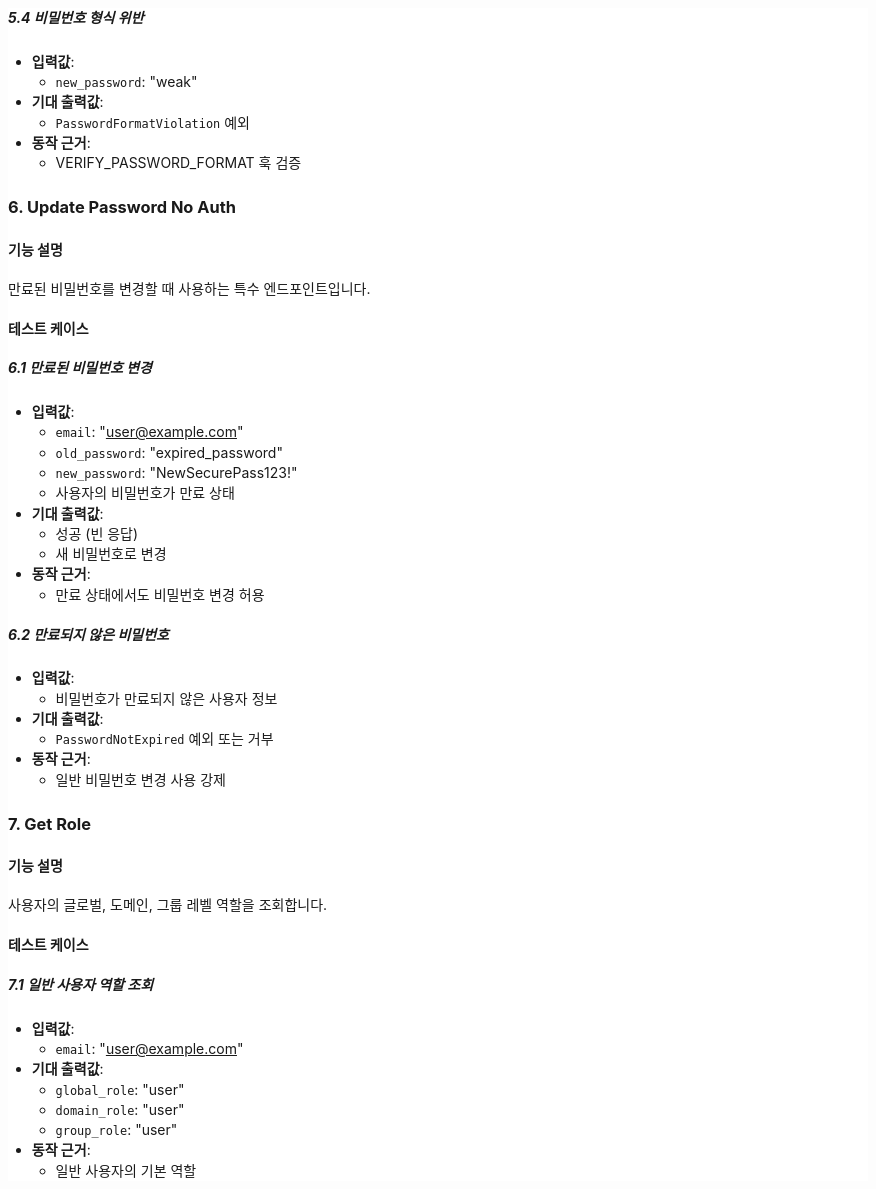 ##### 5.4 비밀번호 형식 위반
- **입력값**: 
  - `new_password`: "weak"
- **기대 출력값**: 
  - `PasswordFormatViolation` 예외
- **동작 근거**: 
  - VERIFY_PASSWORD_FORMAT 훅 검증

### 6. Update Password No Auth

#### 기능 설명
만료된 비밀번호를 변경할 때 사용하는 특수 엔드포인트입니다.

#### 테스트 케이스

##### 6.1 만료된 비밀번호 변경
- **입력값**: 
  - `email`: "user@example.com"
  - `old_password`: "expired_password"
  - `new_password`: "NewSecurePass123!"
  - 사용자의 비밀번호가 만료 상태
- **기대 출력값**: 
  - 성공 (빈 응답)
  - 새 비밀번호로 변경
- **동작 근거**: 
  - 만료 상태에서도 비밀번호 변경 허용

##### 6.2 만료되지 않은 비밀번호
- **입력값**: 
  - 비밀번호가 만료되지 않은 사용자 정보
- **기대 출력값**: 
  - `PasswordNotExpired` 예외 또는 거부
- **동작 근거**: 
  - 일반 비밀번호 변경 사용 강제

### 7. Get Role

#### 기능 설명
사용자의 글로벌, 도메인, 그룹 레벨 역할을 조회합니다.

#### 테스트 케이스

##### 7.1 일반 사용자 역할 조회
- **입력값**: 
  - `email`: "user@example.com"
- **기대 출력값**: 
  - `global_role`: "user"
  - `domain_role`: "user"
  - `group_role`: "user"
- **동작 근거**: 
  - 일반 사용자의 기본 역할
